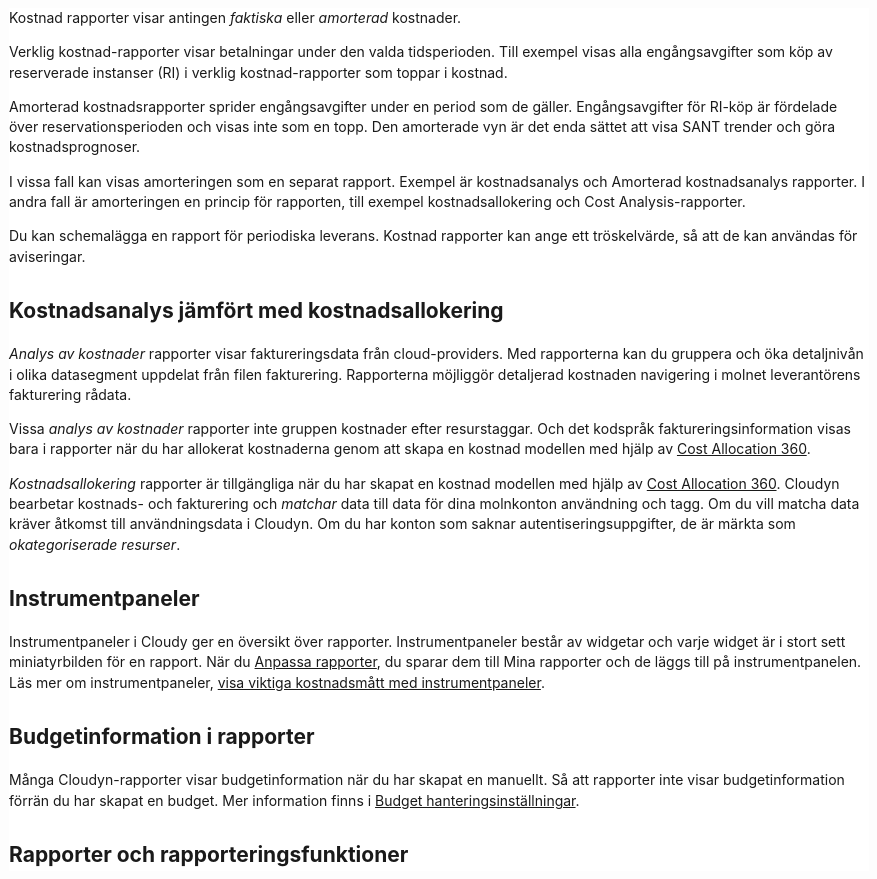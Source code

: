 Kostnad rapporter visar antingen _faktiska_ eller _amorterad_ kostnader.

Verklig kostnad-rapporter visar betalningar under den valda tidsperioden. Till exempel visas alla engångsavgifter som köp av reserverade instanser (RI) i verklig kostnad-rapporter som toppar i kostnad.

Amorterad kostnadsrapporter sprider engångsavgifter under en period som de gäller. Engångsavgifter för RI-köp är fördelade över reservationsperioden och visas inte som en topp. Den amorterade vyn är det enda sättet att visa SANT trender och göra kostnadsprognoser.

I vissa fall kan visas amorteringen som en separat rapport. Exempel är kostnadsanalys och Amorterad kostnadsanalys rapporter. I andra fall är amorteringen en princip för rapporten, till exempel kostnadsallokering och Cost Analysis-rapporter.

Du kan schemalägga en rapport för periodiska leverans. Kostnad rapporter kan ange ett tröskelvärde, så att de kan användas för aviseringar.

## <a name="cost-analysis-vs-cost-allocation"></a>Kostnadsanalys jämfört med kostnadsallokering

_Analys av kostnader_ rapporter visar faktureringsdata från cloud-providers. Med rapporterna kan du gruppera och öka detaljnivån i olika datasegment uppdelat från filen fakturering. Rapporterna möjliggör detaljerad kostnaden navigering i molnet leverantörens fakturering rådata.

Vissa _analys av kostnader_ rapporter inte gruppen kostnader efter resurstaggar. Och det kodspråk faktureringsinformation visas bara i rapporter när du har allokerat kostnaderna genom att skapa en kostnad modellen med hjälp av [Cost Allocation 360](tutorial-manage-costs.md#use-custom-tags-to-allocate-costs).

_Kostnadsallokering_ rapporter är tillgängliga när du har skapat en kostnad modellen med hjälp av [Cost Allocation 360](tutorial-manage-costs.md#use-custom-tags-to-allocate-costs). Cloudyn bearbetar kostnads- och fakturering och _matchar_ data till data för dina molnkonton användning och tagg. Om du vill matcha data kräver åtkomst till användningsdata i Cloudyn. Om du har konton som saknar autentiseringsuppgifter, de är märkta som _okategoriserade resurser_.

## <a name="dashboards"></a>Instrumentpaneler

Instrumentpaneler i Cloudy ger en översikt över rapporter. Instrumentpaneler består av widgetar och varje widget är i stort sett miniatyrbilden för en rapport. När du [Anpassa rapporter](understanding-cost-reports.md#save-and-schedule-reports), du sparar dem till Mina rapporter och de läggs till på instrumentpanelen. Läs mer om instrumentpaneler, [visa viktiga kostnadsmått med instrumentpaneler](dashboards.md).

## <a name="budget-information-in-reports"></a>Budgetinformation i rapporter

Många Cloudyn-rapporter visar budgetinformation när du har skapat en manuellt. Så att rapporter inte visar budgetinformation förrän du har skapat en budget. Mer information finns i [Budget hanteringsinställningar](#budget-management-settings).

## <a name="reports-and-reporting-features"></a>Rapporter och rapporteringsfunktioner
